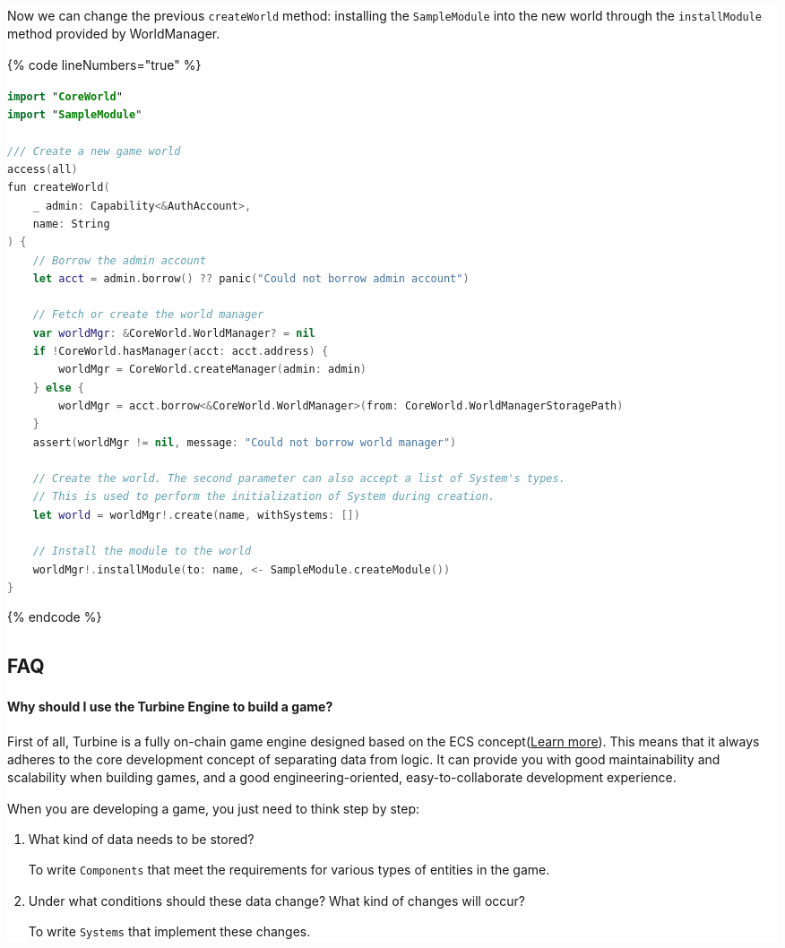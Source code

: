 Now we can change the previous `createWorld` method: installing the `SampleModule` into the new world through the `installModule` method provided by WorldManager.

{% code lineNumbers="true" %}
```swift
import "CoreWorld"
import "SampleModule"

/// Create a new game world
access(all)
fun createWorld(
    _ admin: Capability<&AuthAccount>,
    name: String
) {
    // Borrow the admin account
    let acct = admin.borrow() ?? panic("Could not borrow admin account")

    // Fetch or create the world manager
    var worldMgr: &CoreWorld.WorldManager? = nil
    if !CoreWorld.hasManager(acct: acct.address) {
        worldMgr = CoreWorld.createManager(admin: admin)
    } else {
        worldMgr = acct.borrow<&CoreWorld.WorldManager>(from: CoreWorld.WorldManagerStoragePath)
    }
    assert(worldMgr != nil, message: "Could not borrow world manager")
    
    // Create the world. The second parameter can also accept a list of System's types.
    // This is used to perform the initialization of System during creation.
    let world = worldMgr!.create(name, withSystems: [])
    
    // Install the module to the world
    worldMgr!.installModule(to: name, <- SampleModule.createModule())
}
```
{% endcode %}

## FAQ

#### Why should I use the Turbine Engine to build a game?

First of all, Turbine is a fully on-chain game engine designed based on the ECS concept([Learn more](../#what-is-ecs-architecture)). This means that it always adheres to the core development concept of separating data from logic. It can provide you with good maintainability and scalability when building games, and a good engineering-oriented, easy-to-collaborate development experience.&#x20;

When you are developing a game, you just need to think step by step:

1.  What kind of data needs to be stored?

    To write `Components` that meet the requirements for various types of entities in the game.
2.  Under what conditions should these data change? What kind of changes will occur?

    To write `Systems` that implement these changes.
